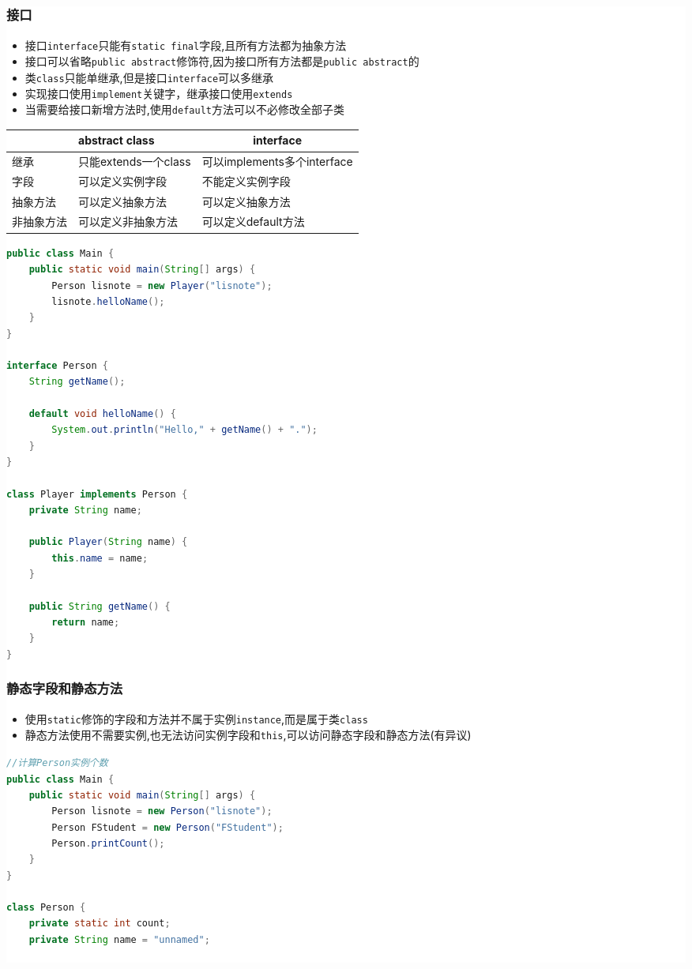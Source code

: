### 接口

* 接口`interface`只能有`static final`字段,且所有方法都为抽象方法
* 接口可以省略`public abstract`修饰符,因为接口所有方法都是`public abstract`的
* 类`class`只能单继承,但是接口`interface`可以多继承
* 实现接口使用`implement`关键字，继承接口使用`extends`
* 当需要给接口新增方法时,使用`default`方法可以不必修改全部子类

|            | abstract class       | interface                   |
| :--------- | :------------------- | --------------------------- |
| 继承       | 只能extends一个class | 可以implements多个interface |
| 字段       | 可以定义实例字段     | 不能定义实例字段            |
| 抽象方法   | 可以定义抽象方法     | 可以定义抽象方法            |
| 非抽象方法 | 可以定义非抽象方法   | 可以定义default方法         |

```java
public class Main {
    public static void main(String[] args) {
        Person lisnote = new Player("lisnote");
        lisnote.helloName();
    }
}

interface Person {
    String getName();

    default void helloName() {
        System.out.println("Hello," + getName() + ".");
    }
}

class Player implements Person {
    private String name;

    public Player(String name) {
        this.name = name;
    }

    public String getName() {
        return name;
    }
}
```

### 静态字段和静态方法

* 使用`static`修饰的字段和方法并不属于实例`instance`,而是属于类`class`
* 静态方法使用不需要实例,也无法访问实例字段和`this`,可以访问静态字段和静态方法(有异议)

```java
//计算Person实例个数
public class Main {
    public static void main(String[] args) {
        Person lisnote = new Person("lisnote");
        Person FStudent = new Person("FStudent");
        Person.printCount();
    }
}

class Person {
    private static int count;
    private String name = "unnamed";
    
```